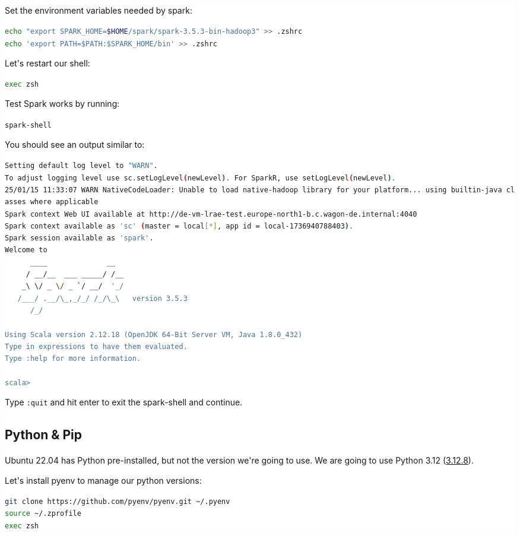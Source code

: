 Set the environment variables needed by spark:

```bash
echo "export SPARK_HOME=$HOME/spark/spark-3.5.3-bin-hadoop3" >> .zshrc
echo 'export PATH=$PATH:$SPARK_HOME/bin' >> .zshrc
```

Let's restart our shell:

```bash
exec zsh
```

Test Spark works by running:

```bash
spark-shell
```

You should see an output similar to:

```bash
Setting default log level to "WARN".
To adjust logging level use sc.setLogLevel(newLevel). For SparkR, use setLogLevel(newLevel).
25/01/15 11:33:07 WARN NativeCodeLoader: Unable to load native-hadoop library for your platform... using builtin-java classes where applicable
Spark context Web UI available at http://de-vm-lrae-test.europe-north1-b.c.wagon-de.internal:4040
Spark context available as 'sc' (master = local[*], app id = local-1736940788403).
Spark session available as 'spark'.
Welcome to
      ____              __
     / __/__  ___ _____/ /__
    _\ \/ _ \/ _ `/ __/  '_/
   /___/ .__/\_,_/_/ /_/\_\   version 3.5.3
      /_/

Using Scala version 2.12.18 (OpenJDK 64-Bit Server VM, Java 1.8.0_432)
Type in expressions to have them evaluated.
Type :help for more information.

scala>
```
Type `:quit` and hit enter to exit the spark-shell and continue.


## Python & Pip

Ubuntu 22.04 has Python pre-installed, but not the version we're going to use. We are going to use Python 3.12 ([3.12.8](https://www.python.org/downloads/release/python-3128/)).

Let's install pyenv to manage our python versions:

```bash
git clone https://github.com/pyenv/pyenv.git ~/.pyenv
source ~/.zprofile
exec zsh
```
